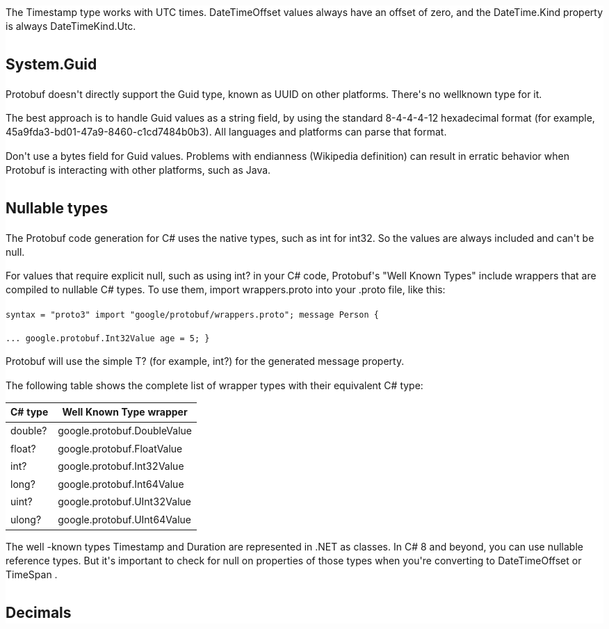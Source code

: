 The Timestamp type works with UTC times. DateTimeOffset values always have an offset of zero, and the DateTime.Kind property is always DateTimeKind.Utc.

## System.Guid

Protobuf doesn't directly support the Guid type, known as UUID on other platforms. There's no wellknown type for it.

The best approach is to handle Guid values as a string field, by using the standard 8-4-4-4-12 hexadecimal format (for example, 45a9fda3-bd01-47a9-8460-c1cd7484b0b3). All languages and platforms can parse that format.

Don't use a bytes field for Guid values. Problems with endianness (Wikipedia definition) can result in erratic behavior when Protobuf is interacting with other platforms, such as Java.

## Nullable types

The Protobuf code generation for C# uses the native types, such as int for int32. So the values are always included and can't be null.

For values that require explicit null, such as using int? in your C# code, Protobuf's "Well Known Types" include wrappers that are compiled to nullable C# types. To use them, import wrappers.proto into your .proto file, like this:

```
syntax = "proto3" import "google/protobuf/wrappers.proto"; message Person {
```

```
... google.protobuf.Int32Value age = 5; }
```

Protobuf will use the simple T? (for example, int?) for the generated message property.

The following table shows the complete list of wrapper types with their equivalent C# type:

| C# type   | Well Known Type wrapper     |
|-----------|-----------------------------|
| double?   | google.protobuf.DoubleValue |
| float?    | google.protobuf.FloatValue  |
| int?      | google.protobuf.Int32Value  |
| long?     | google.protobuf.Int64Value  |
| uint?     | google.protobuf.UInt32Value |
| ulong?    | google.protobuf.UInt64Value |

The well -known types Timestamp and Duration are represented in .NET as classes. In C# 8 and beyond, you can use nullable reference types. But it's important to check for null on properties of those types when you're converting to DateTimeOffset or TimeSpan .

## Decimals
